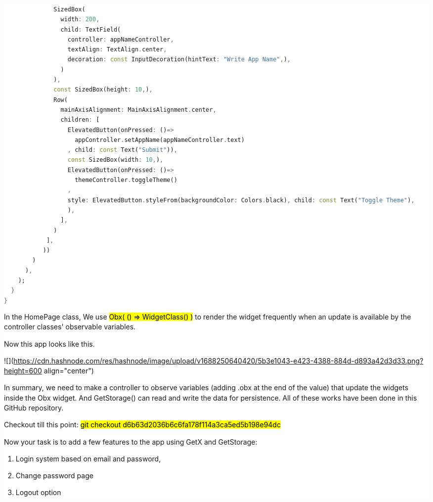 ```dart
              SizedBox(
                width: 200,
                child: TextField(
                  controller: appNameController,
                  textAlign: TextAlign.center,
                  decoration: const InputDecoration(hintText: "Write App Name",),
                )
              ),
              const SizedBox(height: 10,),
              Row(
                mainAxisAlignment: MainAxisAlignment.center,
                children: [
                  ElevatedButton(onPressed: ()=> 
                    appController.setAppName(appNameController.text)
                  , child: const Text("Submit")),
                  const SizedBox(width: 10,),
                  ElevatedButton(onPressed: ()=> 
                    themeController.toggleTheme()
                  ,
                  style: ElevatedButton.styleFrom(backgroundColor: Colors.black), child: const Text("Toggle Theme"),
                  ),
                ],
              )      
            ],
           ))
        )
      ),
    );
  }
}
```

In the HomePage class, We use <mark>Obx( () =&gt; WidgetClass() )</mark> to render the widget frequently when an update is available by the controller classes' observable variables.

Now this app looks like this.

![](https://cdn.hashnode.com/res/hashnode/image/upload/v1688250640420/5b3e1043-e423-4388-884d-d893a42d3d33.png?height=600 align="center")

In summary, we need to make a controller to observe variables (adding .obx at the end of the value) that update the widgets inside the Obx widget. And GetStorage() can read and write the data for persistence. All of these works have been done in this GitHub repository.

Checkout till this point: <mark>git checkout d6b63d2036b6c6fa178f114a3ca5ed5b198e94dc</mark>

Now your task is to add a few features to the app using GetX and GetStorage:

1. Login system based on email and password,
    
2. Change password page
    
3. Logout option
    